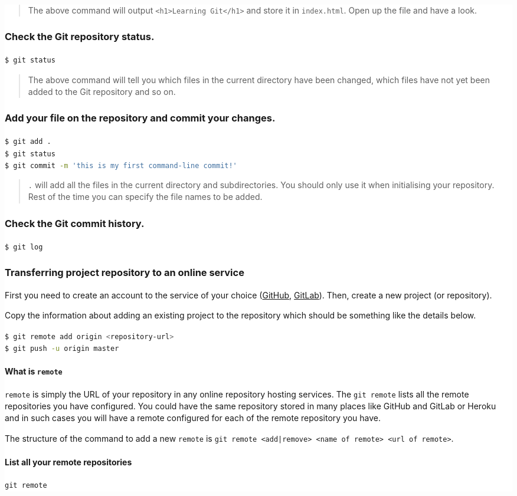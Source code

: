 > The above command will output `<h1>Learning Git</h1>` and store it in `index.html`. Open up the file and have a look.

### Check the Git repository status.

```bash
$ git status
```

> The above command will tell you which files in the current directory have been changed, which files have not yet been added to the Git repository and so on.

### Add your file on the repository and commit your changes.

```bash
$ git add .
$ git status
$ git commit -m 'this is my first command-line commit!'
```

> `.` will add all the files in the current directory and subdirectories. You should only use it when initialising your repository. Rest of the time you can specify the file names to be added.

### Check the Git commit history.

```bash
$ git log
```

### Transferring project repository to an online service

First you need to create an account to the service of your choice ([GitHub](http://github.com/join), [GitLab](http://gitlab.com)). Then, create a new project (or repository).

Copy the information about adding an existing project to the repository which should be something like the details below.


```bash
$ git remote add origin <repository-url>
$ git push -u origin master
```

#### What is `remote`

`remote` is simply the URL of your repository in any online repository hosting services. The `git remote` lists all the remote repositories you have configured. You could have the same repository stored in many places like GitHub and GitLab or Heroku and in such cases you will have a remote configured for each of the remote repository you have.

The structure of the command to add a new `remote` is `git remote <add|remove> <name of remote> <url of remote>`.

#### List all your remote repositories

`git remote`
